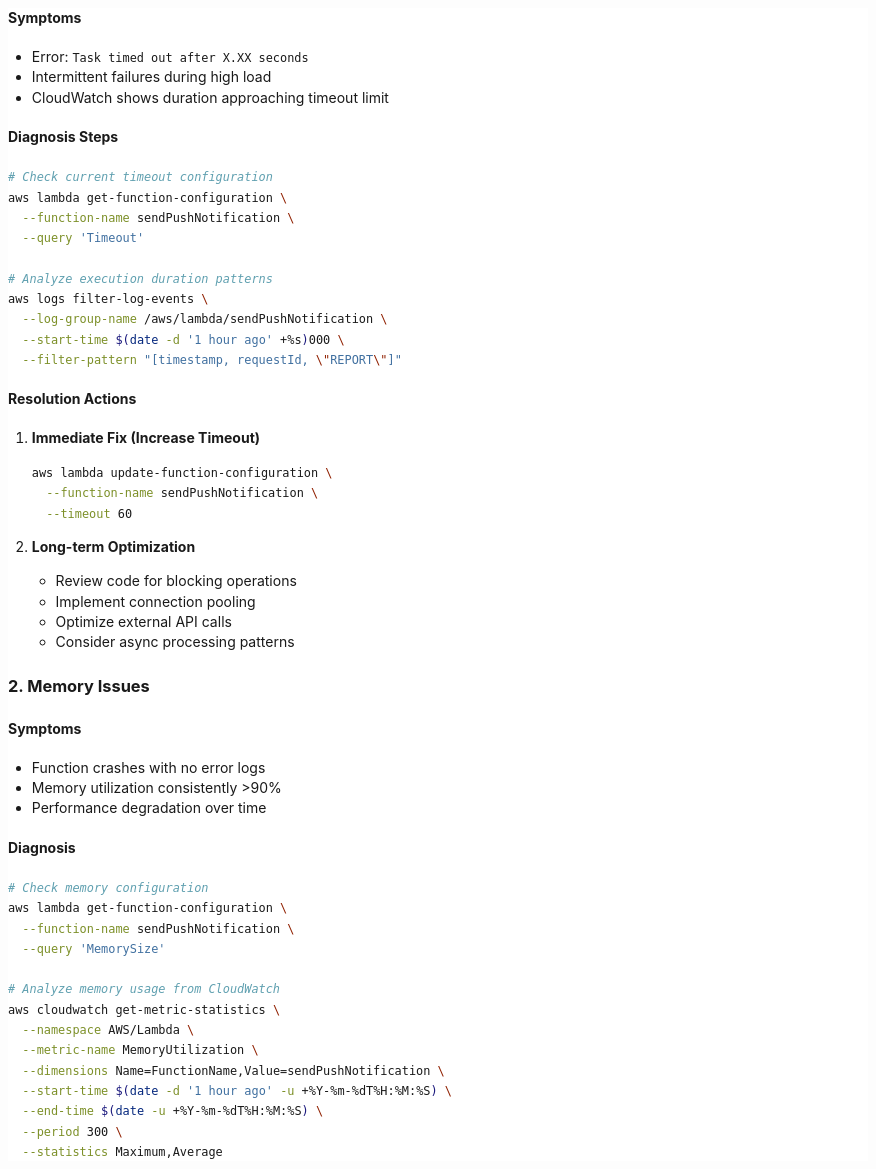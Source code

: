 #### Symptoms
- Error: `Task timed out after X.XX seconds`
- Intermittent failures during high load
- CloudWatch shows duration approaching timeout limit

#### Diagnosis Steps
```bash
# Check current timeout configuration
aws lambda get-function-configuration \
  --function-name sendPushNotification \
  --query 'Timeout'

# Analyze execution duration patterns
aws logs filter-log-events \
  --log-group-name /aws/lambda/sendPushNotification \
  --start-time $(date -d '1 hour ago' +%s)000 \
  --filter-pattern "[timestamp, requestId, \"REPORT\"]"
```

#### Resolution Actions
1. **Immediate Fix (Increase Timeout)**
   ```bash
   aws lambda update-function-configuration \
     --function-name sendPushNotification \
     --timeout 60
   ```

2. **Long-term Optimization**
   - Review code for blocking operations
   - Implement connection pooling
   - Optimize external API calls
   - Consider async processing patterns

### 2. Memory Issues

#### Symptoms
- Function crashes with no error logs
- Memory utilization consistently >90%
- Performance degradation over time

#### Diagnosis
```bash
# Check memory configuration
aws lambda get-function-configuration \
  --function-name sendPushNotification \
  --query 'MemorySize'

# Analyze memory usage from CloudWatch
aws cloudwatch get-metric-statistics \
  --namespace AWS/Lambda \
  --metric-name MemoryUtilization \
  --dimensions Name=FunctionName,Value=sendPushNotification \
  --start-time $(date -d '1 hour ago' -u +%Y-%m-%dT%H:%M:%S) \
  --end-time $(date -u +%Y-%m-%dT%H:%M:%S) \
  --period 300 \
  --statistics Maximum,Average
```
